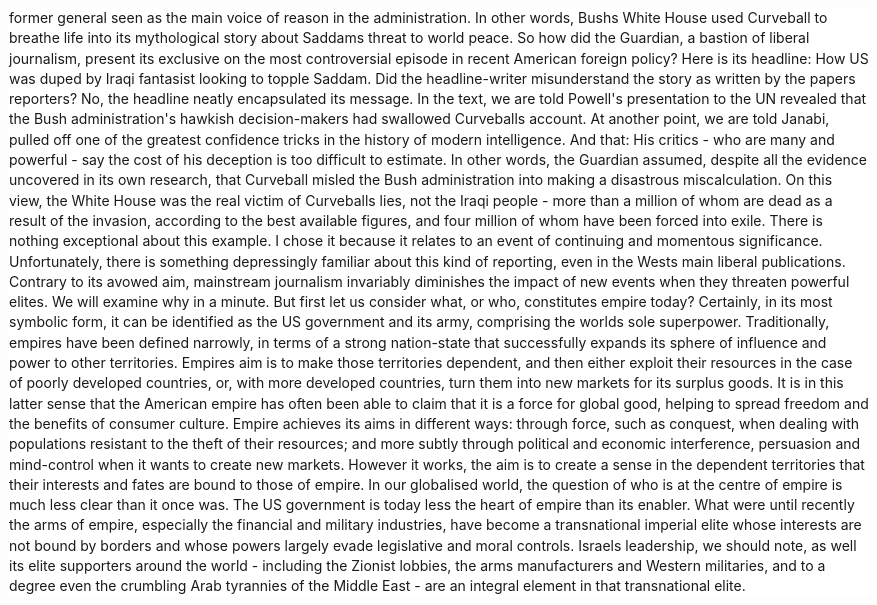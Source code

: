 former general seen as the main voice of reason in the administration.
In other words, Bushs White House used Curveball to breathe life into its
mythological story about Saddams threat to world peace.
So how did the Guardian, a bastion of liberal journalism, present its
exclusive on the most controversial episode in recent American foreign
policy?
Here is its headline:
How US was duped by Iraqi fantasist looking to topple
Saddam.
Did the headline-writer misunderstand the story as written by the papers
reporters? No, the headline neatly encapsulated its message.
In the text, we
are told Powell's presentation to the UN revealed that the Bush
administration's hawkish decision-makers had swallowed Curveballs account.
At another point, we are told Janabi,
pulled off one of the greatest
confidence tricks in the history of modern intelligence.
And that:
His
critics - who are many and powerful - say the cost of his deception is too
difficult to estimate.
In other words, the Guardian assumed, despite all the evidence uncovered in
its own research, that Curveball misled the Bush administration into making
a disastrous miscalculation.
On this view, the White House was the real
victim of Curveballs lies, not the Iraqi people - more than a million of
whom are dead as a result of the invasion, according to the best available
figures, and four million of whom have been forced into exile.
There is nothing exceptional about this example. I chose it because it
relates to an event of continuing and momentous significance.
Unfortunately, there is something depressingly familiar about this kind of
reporting, even in the Wests main liberal publications. Contrary to its
avowed aim, mainstream journalism invariably diminishes the impact of new
events when they threaten powerful elites.
We will examine why in a minute. But first let us consider what, or who,
constitutes empire today? Certainly, in its most symbolic form, it can be
identified as the US government and its army, comprising the worlds sole
superpower.
Traditionally, empires have been defined narrowly, in terms of a strong
nation-state that successfully expands its sphere of influence and power to
other territories. Empires aim is to make those territories dependent, and
then either exploit their resources in the case of poorly developed
countries, or, with more developed countries, turn them into new markets for
its surplus goods.
It is in this latter sense that the American empire has
often been able to claim that it is a force for global good, helping to
spread freedom and the benefits of consumer culture.
Empire achieves its aims in different ways: through force, such as conquest,
when dealing with populations resistant to the theft of their resources; and
more subtly through political and economic interference, persuasion and
mind-control when it wants to create new markets. However it works, the aim
is to create a sense in the dependent territories that their interests and
fates are bound to those of empire.
In our globalised world, the question of who is at the centre of empire is
much less clear than it once was.
The US government is today less the heart
of empire than its enabler. What were until recently the arms of empire,
especially the financial and military industries, have become a
transnational imperial elite whose interests are not bound by borders and
whose powers largely evade legislative and moral controls.
Israels leadership, we should note, as well its elite supporters around the
world - including the Zionist lobbies, the arms manufacturers and Western
militaries, and to a degree even the crumbling Arab tyrannies of the Middle
East - are an integral element in that transnational elite.
